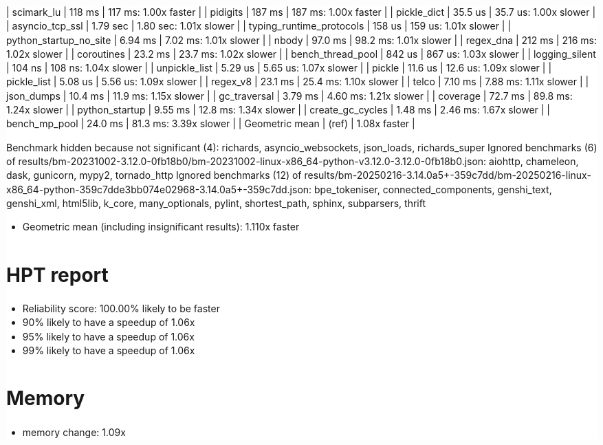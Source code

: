 | scimark_lu                 | 118 ms                                                 | 117 ms: 1.00x faster                                                   |
| pidigits                   | 187 ms                                                 | 187 ms: 1.00x faster                                                   |
| pickle_dict                | 35.5 us                                                | 35.7 us: 1.00x slower                                                  |
| asyncio_tcp_ssl            | 1.79 sec                                               | 1.80 sec: 1.01x slower                                                 |
| typing_runtime_protocols   | 158 us                                                 | 159 us: 1.01x slower                                                   |
| python_startup_no_site     | 6.94 ms                                                | 7.02 ms: 1.01x slower                                                  |
| nbody                      | 97.0 ms                                                | 98.2 ms: 1.01x slower                                                  |
| regex_dna                  | 212 ms                                                 | 216 ms: 1.02x slower                                                   |
| coroutines                 | 23.2 ms                                                | 23.7 ms: 1.02x slower                                                  |
| bench_thread_pool          | 842 us                                                 | 867 us: 1.03x slower                                                   |
| logging_silent             | 104 ns                                                 | 108 ns: 1.04x slower                                                   |
| unpickle_list              | 5.29 us                                                | 5.65 us: 1.07x slower                                                  |
| pickle                     | 11.6 us                                                | 12.6 us: 1.09x slower                                                  |
| pickle_list                | 5.08 us                                                | 5.56 us: 1.09x slower                                                  |
| regex_v8                   | 23.1 ms                                                | 25.4 ms: 1.10x slower                                                  |
| telco                      | 7.10 ms                                                | 7.88 ms: 1.11x slower                                                  |
| json_dumps                 | 10.4 ms                                                | 11.9 ms: 1.15x slower                                                  |
| gc_traversal               | 3.79 ms                                                | 4.60 ms: 1.21x slower                                                  |
| coverage                   | 72.7 ms                                                | 89.8 ms: 1.24x slower                                                  |
| python_startup             | 9.55 ms                                                | 12.8 ms: 1.34x slower                                                  |
| create_gc_cycles           | 1.48 ms                                                | 2.46 ms: 1.67x slower                                                  |
| bench_mp_pool              | 24.0 ms                                                | 81.3 ms: 3.39x slower                                                  |
| Geometric mean             | (ref)                                                  | 1.08x faster                                                           |

Benchmark hidden because not significant (4): richards, asyncio_websockets, json_loads, richards_super
Ignored benchmarks (6) of results/bm-20231002-3.12.0-0fb18b0/bm-20231002-linux-x86_64-python-v3.12.0-3.12.0-0fb18b0.json: aiohttp, chameleon, dask, gunicorn, mypy2, tornado_http
Ignored benchmarks (12) of results/bm-20250216-3.14.0a5+-359c7dd/bm-20250216-linux-x86_64-python-359c7dde3bb074e02968-3.14.0a5+-359c7dd.json: bpe_tokeniser, connected_components, genshi_text, genshi_xml, html5lib, k_core, many_optionals, pylint, shortest_path, sphinx, subparsers, thrift

- Geometric mean (including insignificant results): 1.110x faster

# HPT report

- Reliability score: 100.00% likely to be faster
- 90% likely to have a speedup of 1.06x
- 95% likely to have a speedup of 1.06x
- 99% likely to have a speedup of 1.06x

# Memory
- memory change: 1.09x